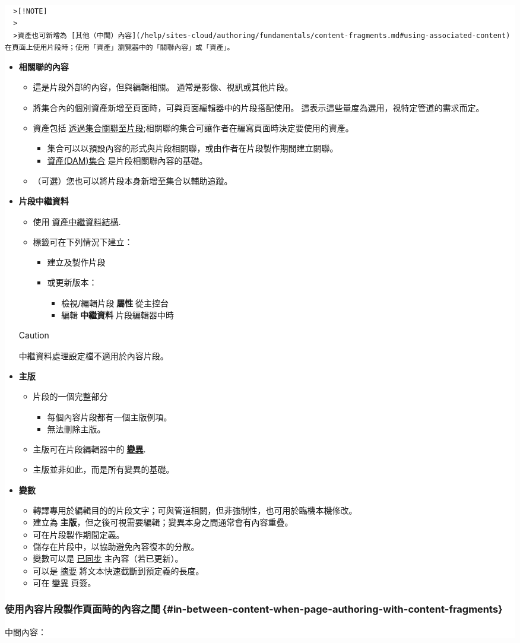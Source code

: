       >[!NOTE]
      >
      >資產也可新增為 [其他（中間）內容](/help/sites-cloud/authoring/fundamentals/content-fragments.md#using-associated-content) 在頁面上使用片段時；使用「資產」瀏覽器中的「關聯內容」或「資產」。

* **相關聯的內容**

   * 這是片段外部的內容，但與編輯相關。 通常是影像、視訊或其他片段。
   * 將集合內的個別資產新增至頁面時，可與頁面編輯器中的片段搭配使用。 這表示這些量度為選用，視特定管道的需求而定。
   * 資產包括 [透過集合關聯至片段](/help/sites-cloud/administering/content-fragments/content-fragments-assoc-content.md);相關聯的集合可讓作者在編寫頁面時決定要使用的資產。

      * 集合可以以預設內容的形式與片段相關聯，或由作者在片段製作期間建立關聯。
      * [資產(DAM)集合](/help/assets/manage-collections.md) 是片段相關聯內容的基礎。
   * （可選）您也可以將片段本身新增至集合以輔助追蹤。

* **片段中繼資料**

   * 使用 [資產中繼資料結構](/help/assets/metadata-schemas.md).
   * 標籤可在下列情況下建立：

      * 建立及製作片段
      * 或更新版本：

         * 檢視/編輯片段 **屬性** 從主控台
         * 編輯 **中繼資料** 片段編輯器中時

   >[!CAUTION]
   >
   >中繼資料處理設定檔不適用於內容片段。

* **主版**

   * 片段的一個完整部分

      * 每個內容片段都有一個主版例項。
      * 無法刪除主版。
   * 主版可在片段編輯器中的 **[變異](/help/sites-cloud/administering/content-fragments/content-fragments-variations.md)**.
   * 主版並非如此，而是所有變異的基礎。


* **變數**

   * 轉譯專用於編輯目的的片段文字；可與管道相關，但非強制性，也可用於臨機本機修改。
   * 建立為 **主版**，但之後可視需要編輯；變異本身之間通常會有內容重疊。
   * 可在片段製作期間定義。
   * 儲存在片段中，以協助避免內容復本的分散。
   * 變數可以是 [已同步](/help/sites-cloud/administering/content-fragments/content-fragments-variations.md#synchronizing-with-master) 主內容（若已更新）。
   * 可以是 [摘要](/help/sites-cloud/administering/content-fragments/content-fragments-variations.md#summarizing-text) 將文本快速截斷到預定義的長度。
   * 可在 [變異](/help/sites-cloud/administering/content-fragments/content-fragments-variations.md) 頁簽。

### 使用內容片段製作頁面時的內容之間 {#in-between-content-when-page-authoring-with-content-fragments}

中間內容：
